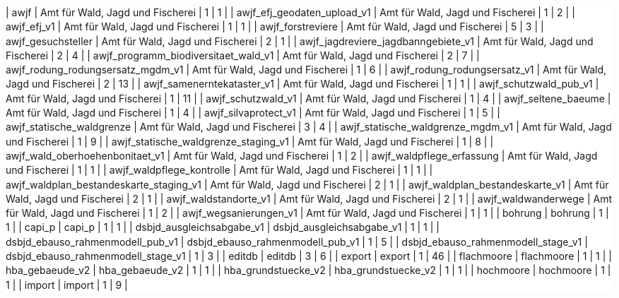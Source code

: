 | awjf | Amt für Wald, Jagd und Fischerei | 1 | 1 |
| awjf_efj_geodaten_upload_v1 | Amt für Wald, Jagd und Fischerei | 1 | 2 |
| awjf_efj_v1 | Amt für Wald, Jagd und Fischerei | 1 | 1 |
| awjf_forstreviere | Amt für Wald, Jagd und Fischerei | 5 | 3 |
| awjf_gesuchsteller | Amt für Wald, Jagd und Fischerei | 2 | 1 |
| awjf_jagdreviere_jagdbanngebiete_v1 | Amt für Wald, Jagd und Fischerei | 2 | 4 |
| awjf_programm_biodiversitaet_wald_v1 | Amt für Wald, Jagd und Fischerei | 2 | 7 |
| awjf_rodung_rodungsersatz_mgdm_v1 | Amt für Wald, Jagd und Fischerei | 1 | 6 |
| awjf_rodung_rodungsersatz_v1 | Amt für Wald, Jagd und Fischerei | 2 | 13 |
| awjf_samenerntekataster_v1 | Amt für Wald, Jagd und Fischerei | 1 | 1 |
| awjf_schutzwald_pub_v1 | Amt für Wald, Jagd und Fischerei | 1 | 11 |
| awjf_schutzwald_v1 | Amt für Wald, Jagd und Fischerei | 1 | 4 |
| awjf_seltene_baeume | Amt für Wald, Jagd und Fischerei | 1 | 4 |
| awjf_silvaprotect_v1 | Amt für Wald, Jagd und Fischerei | 1 | 5 |
| awjf_statische_waldgrenze | Amt für Wald, Jagd und Fischerei | 3 | 4 |
| awjf_statische_waldgrenze_mgdm_v1 | Amt für Wald, Jagd und Fischerei | 1 | 9 |
| awjf_statische_waldgrenze_staging_v1 | Amt für Wald, Jagd und Fischerei | 1 | 8 |
| awjf_wald_oberhoehenbonitaet_v1 | Amt für Wald, Jagd und Fischerei | 1 | 2 |
| awjf_waldpflege_erfassung | Amt für Wald, Jagd und Fischerei | 1 | 1 |
| awjf_waldpflege_kontrolle | Amt für Wald, Jagd und Fischerei | 1 | 1 |
| awjf_waldplan_bestandeskarte_staging_v1 | Amt für Wald, Jagd und Fischerei | 2 | 1 |
| awjf_waldplan_bestandeskarte_v1 | Amt für Wald, Jagd und Fischerei | 2 | 1 |
| awjf_waldstandorte_v1 | Amt für Wald, Jagd und Fischerei | 2 | 1 |
| awjf_waldwanderwege | Amt für Wald, Jagd und Fischerei | 1 | 2 |
| awjf_wegsanierungen_v1 | Amt für Wald, Jagd und Fischerei | 1 | 1 |
| bohrung | bohrung | 1 | 1 |
| capi_p | capi_p | 1 | 1 |
| dsbjd_ausgleichsabgabe_v1 | dsbjd_ausgleichsabgabe_v1 | 1 | 1 |
| dsbjd_ebauso_rahmenmodell_pub_v1 | dsbjd_ebauso_rahmenmodell_pub_v1 | 1 | 5 |
| dsbjd_ebauso_rahmenmodell_stage_v1 | dsbjd_ebauso_rahmenmodell_stage_v1 | 1 | 3 |
| editdb | editdb | 3 | 6 |
| export | export | 1 | 46 |
| flachmoore | flachmoore | 1 | 1 |
| hba_gebaeude_v2 | hba_gebaeude_v2 | 1 | 1 |
| hba_grundstuecke_v2 | hba_grundstuecke_v2 | 1 | 1 |
| hochmoore | hochmoore | 1 | 1 |
| import | import | 1 | 9 |